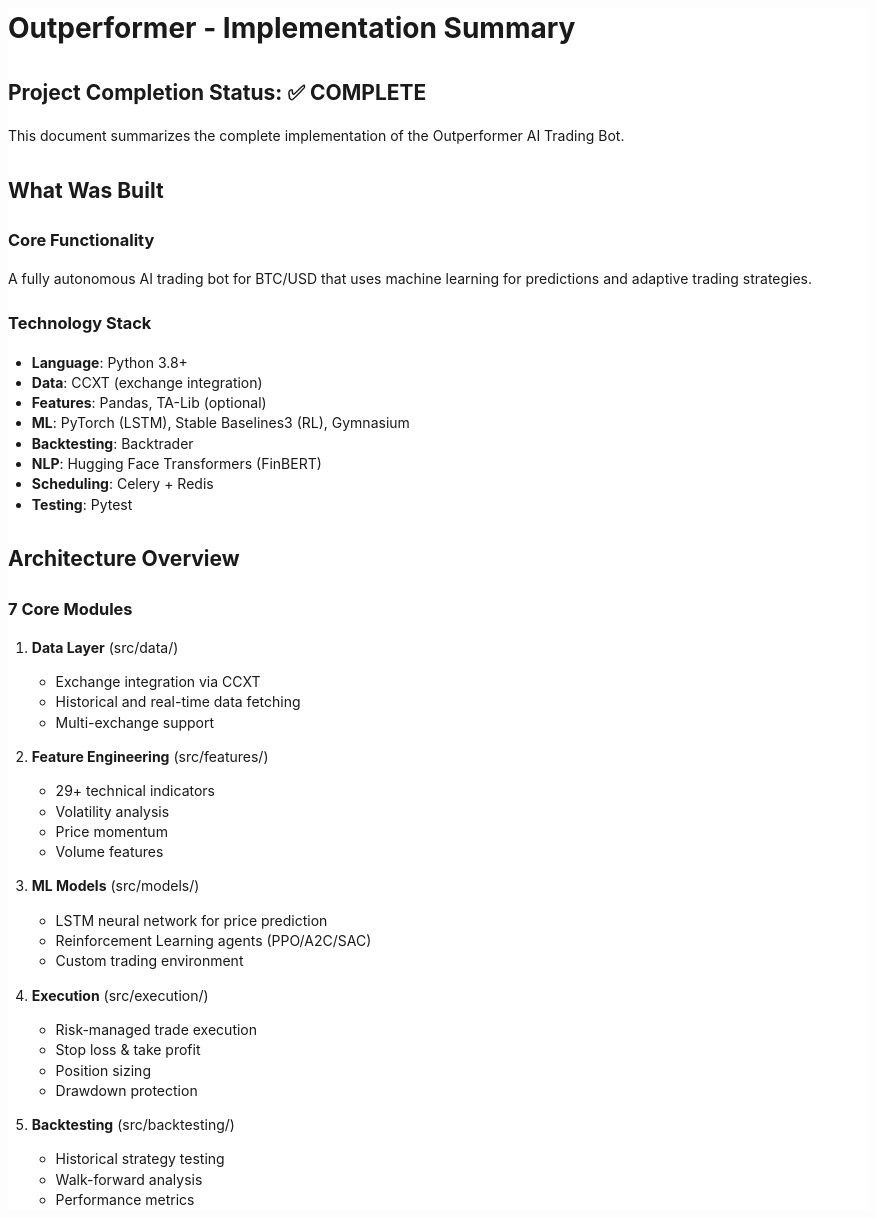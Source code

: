 # Outperformer - Implementation Summary

## Project Completion Status: ✅ COMPLETE

This document summarizes the complete implementation of the Outperformer AI Trading Bot.

## What Was Built

### Core Functionality
A fully autonomous AI trading bot for BTC/USD that uses machine learning for predictions and adaptive trading strategies.

### Technology Stack
- **Language**: Python 3.8+
- **Data**: CCXT (exchange integration)
- **Features**: Pandas, TA-Lib (optional)
- **ML**: PyTorch (LSTM), Stable Baselines3 (RL), Gymnasium
- **Backtesting**: Backtrader
- **NLP**: Hugging Face Transformers (FinBERT)
- **Scheduling**: Celery + Redis
- **Testing**: Pytest

## Architecture Overview

### 7 Core Modules

1. **Data Layer** (src/data/)
   - Exchange integration via CCXT
   - Historical and real-time data fetching
   - Multi-exchange support

2. **Feature Engineering** (src/features/)
   - 29+ technical indicators
   - Volatility analysis
   - Price momentum
   - Volume features

3. **ML Models** (src/models/)
   - LSTM neural network for price prediction
   - Reinforcement Learning agents (PPO/A2C/SAC)
   - Custom trading environment

4. **Execution** (src/execution/)
   - Risk-managed trade execution
   - Stop loss & take profit
   - Position sizing
   - Drawdown protection

5. **Backtesting** (src/backtesting/)
   - Historical strategy testing
   - Walk-forward analysis
   - Performance metrics
